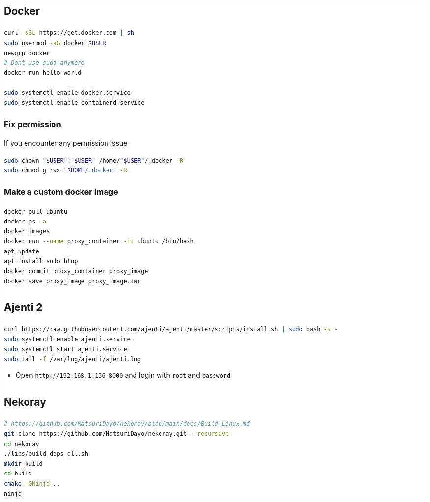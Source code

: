 ## Docker

```bash
curl -sSL https://get.docker.com | sh
sudo usermod -aG docker $USER
newgrp docker
# Dont use sudo anymore
docker run hello-world

sudo systemctl enable docker.service
sudo systemctl enable containerd.service
```

### Fix permission

If you encounter any permission issue

```bash
sudo chown "$USER":"$USER" /home/"$USER"/.docker -R
sudo chmod g+rwx "$HOME/.docker" -R
```

### Make a custom docker image

```bash
docker pull ubuntu
docker ps -a
docker images
docker run --name proxy_container -it ubuntu /bin/bash
apt update
apt install sudo htop
docker commit proxy_container proxy_image
docker save proxy_image proxy_image.tar
```

## Ajenti 2

```bash
curl https://raw.githubusercontent.com/ajenti/ajenti/master/scripts/install.sh | sudo bash -s -
sudo systemctl enable ajenti.service
sudo systemctl start ajenti.service
sudo tail -f /var/log/ajenti/ajenti.log
```

- Open `http://192.168.1.136:8000` and login with `root` and `password`

## Nekoray

```bash
# https://github.com/MatsuriDayo/nekoray/blob/main/docs/Build_Linux.md
git clone https://github.com/MatsuriDayo/nekoray.git --recursive
cd nekoray
./libs/build_deps_all.sh
mkdir build
cd build
cmake -GNinja ..
ninja
```
